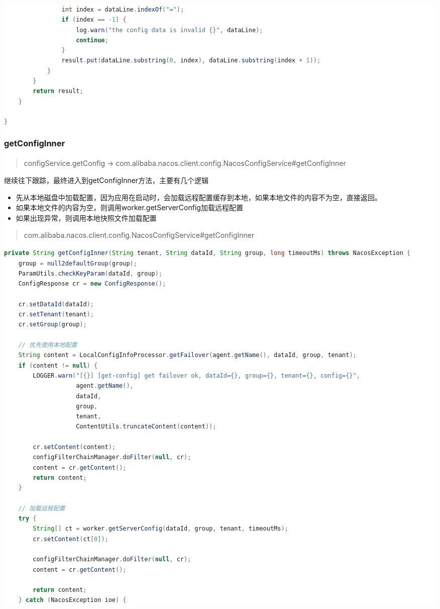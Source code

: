 ```java
				int index = dataLine.indexOf("=");
				if (index == -1) {
					log.warn("the config data is invalid {}", dataLine);
					continue;
				}
				result.put(dataLine.substring(0, index), dataLine.substring(index + 1));
			}
		}
		return result;
	}

}
```



### getConfigInner 

> configService.getConfig -> com.alibaba.nacos.client.config.NacosConfigService#getConfigInner

继续往下跟踪，最终进入到getConfigInner方法，主要有几个逻辑 

- 先从本地磁盘中加载配置，因为应用在启动时，会加载远程配置缓存到本地，如果本地文件的内容不为空，直接返回。 
- 如果本地文件的内容为空，则调用worker.getServerConfig加载远程配置 
- 如果出现异常，则调用本地快照文件加载配置

> com.alibaba.nacos.client.config.NacosConfigService#getConfigInner

```java
private String getConfigInner(String tenant, String dataId, String group, long timeoutMs) throws NacosException {
    group = null2defaultGroup(group);
    ParamUtils.checkKeyParam(dataId, group);
    ConfigResponse cr = new ConfigResponse();

    cr.setDataId(dataId);
    cr.setTenant(tenant);
    cr.setGroup(group);

    // 优先使用本地配置
    String content = LocalConfigInfoProcessor.getFailover(agent.getName(), dataId, group, tenant);
    if (content != null) {
        LOGGER.warn("[{}] [get-config] get failover ok, dataId={}, group={}, tenant={}, config={}", 
                    agent.getName(),
                    dataId, 
                    group, 
                    tenant, 
                    ContentUtils.truncateContent(content));
        
        cr.setContent(content);
        configFilterChainManager.doFilter(null, cr);
        content = cr.getContent();
        return content;
    }
	
    // 加载远程配置
    try {
        String[] ct = worker.getServerConfig(dataId, group, tenant, timeoutMs);
        cr.setContent(ct[0]);

        configFilterChainManager.doFilter(null, cr);
        content = cr.getContent();

        return content;
    } catch (NacosException ioe) {
```